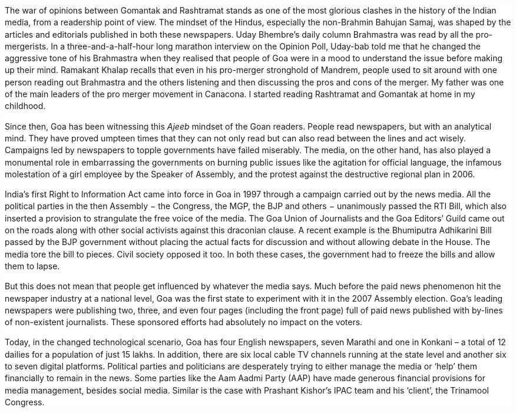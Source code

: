 The war of opinions between Gomantak and Rashtramat stands as one of
the most glorious clashes in the history of the Indian media, from a
readership point of view. The mindset of the Hindus, especially the
non-Brahmin Bahujan Samaj, was shaped by the articles and editorials
published in both these newspapers. Uday Bhembre’s daily column
Brahmastra was read by all the pro-mergerists. In a
three-and-a-half-hour long marathon interview on the Opinion Poll,
Uday-bab told me that he changed the aggressive tone of his Brahmastra
when they realised that people of Goa were in a mood to understand the
issue before making up their mind. Ramakant Khalap recalls that even
in his pro-merger stronghold of Mandrem, people used to sit around
with one person reading out Brahmastra and the others listening and
then discussing the pros and cons of the merger. My father was one of
the main leaders of the pro merger movement in Canacona. I started
reading Rashtramat and Gomantak at home in my childhood.

Since then, Goa has been witnessing this *Ajeeb* mindset of the Goan
readers. People read newspapers, but with an analytical mind. They
have proved umpteen times that they can not only read but can also
read between the lines and act wisely. Campaigns led by newspapers to
topple governments have failed miserably. The media, on the other
hand, has also played a monumental role in embarrassing the
governments on burning public issues like the agitation for official
language, the infamous molestation of a girl employee by the Speaker
of Assembly, and the protest against the destructive regional plan in
2006.

India’s first Right to Information Act came into force in Goa in 1997
through a campaign carried out by the news media.  All the political
parties in the then Assembly − the Congress, the MGP, the BJP and
others − unanimously passed the RTI Bill, which also inserted a
provision to strangulate the free voice of the media. The Goa Union of
Journalists and the Goa Editors’ Guild came out on the roads along
with other social activists against this draconian clause. A recent
example is the Bhumiputra Adhikarini Bill passed by the BJP government
without placing the actual facts for discussion and without allowing
debate in the House. The media tore the bill to pieces.  Civil society
opposed it too. In both these cases, the government had to freeze the
bills and allow them to lapse.

But this does not mean that people get influenced by whatever the
media says. Much before the paid news phenomenon hit the newspaper
industry at a national level, Goa was the first state to experiment
with it in the 2007 Assembly election. Goa’s leading newspapers were
publishing two, three, and even four pages (including the front page)
full of paid news published with by-lines of non-existent journalists.
These sponsored efforts had absolutely no impact on the voters.

Today, in the changed technological scenario, Goa has four English
newspapers, seven Marathi and one in Konkani – a total of 12 dailies
for a population of just 15 lakhs. In addition, there are six local
cable TV channels running at the state level and another six to seven
digital platforms. Political parties and politicians are desperately
trying to either manage the media or ‘help’ them financially to remain
in the news. Some parties like the Aam Aadmi Party (AAP) have made
generous financial provisions for media management, besides social
media. Similar is the case with Prashant Kishor’s IPAC team and his
‘client’, the Trinamool Congress.
